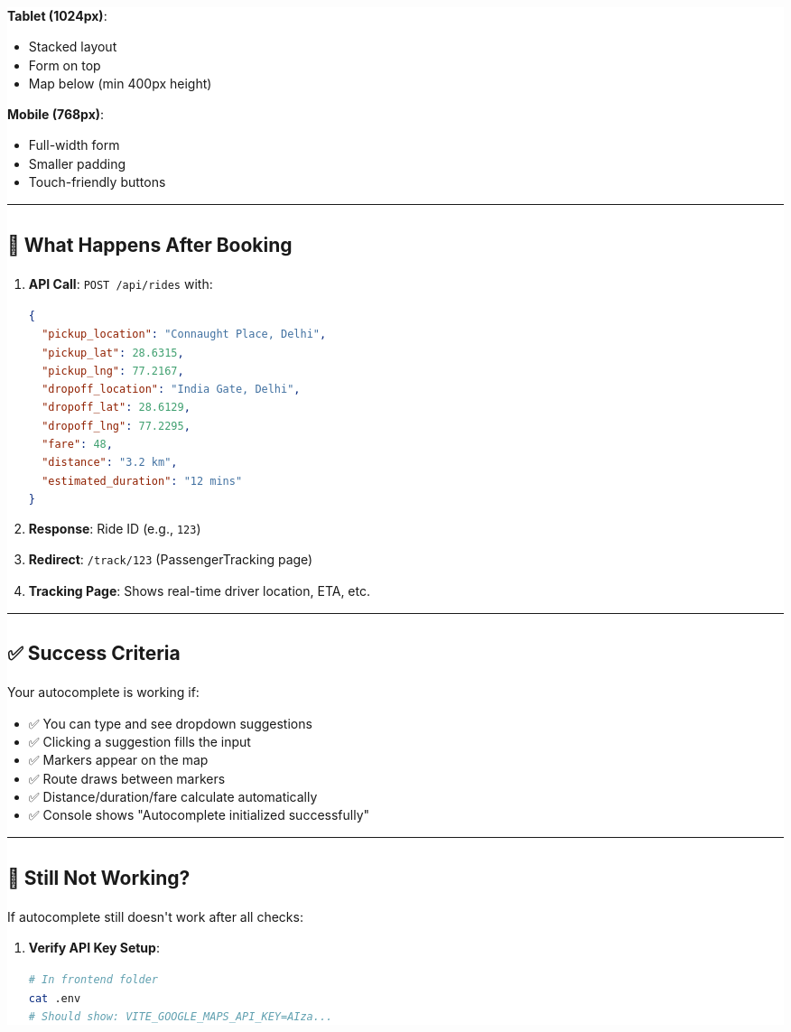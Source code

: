 **Tablet (1024px)**:
- Stacked layout
- Form on top
- Map below (min 400px height)

**Mobile (768px)**:
- Full-width form
- Smaller padding
- Touch-friendly buttons

---

## 🔐 What Happens After Booking

1. **API Call**: `POST /api/rides` with:
   ```json
   {
     "pickup_location": "Connaught Place, Delhi",
     "pickup_lat": 28.6315,
     "pickup_lng": 77.2167,
     "dropoff_location": "India Gate, Delhi",
     "dropoff_lat": 28.6129,
     "dropoff_lng": 77.2295,
     "fare": 48,
     "distance": "3.2 km",
     "estimated_duration": "12 mins"
   }
   ```

2. **Response**: Ride ID (e.g., `123`)

3. **Redirect**: `/track/123` (PassengerTracking page)

4. **Tracking Page**: Shows real-time driver location, ETA, etc.

---

## ✅ Success Criteria

Your autocomplete is working if:
- ✅ You can type and see dropdown suggestions
- ✅ Clicking a suggestion fills the input
- ✅ Markers appear on the map
- ✅ Route draws between markers
- ✅ Distance/duration/fare calculate automatically
- ✅ Console shows "Autocomplete initialized successfully"

---

## 🚨 Still Not Working?

If autocomplete still doesn't work after all checks:

1. **Verify API Key Setup**:
   ```bash
   # In frontend folder
   cat .env
   # Should show: VITE_GOOGLE_MAPS_API_KEY=AIza...
   ```
